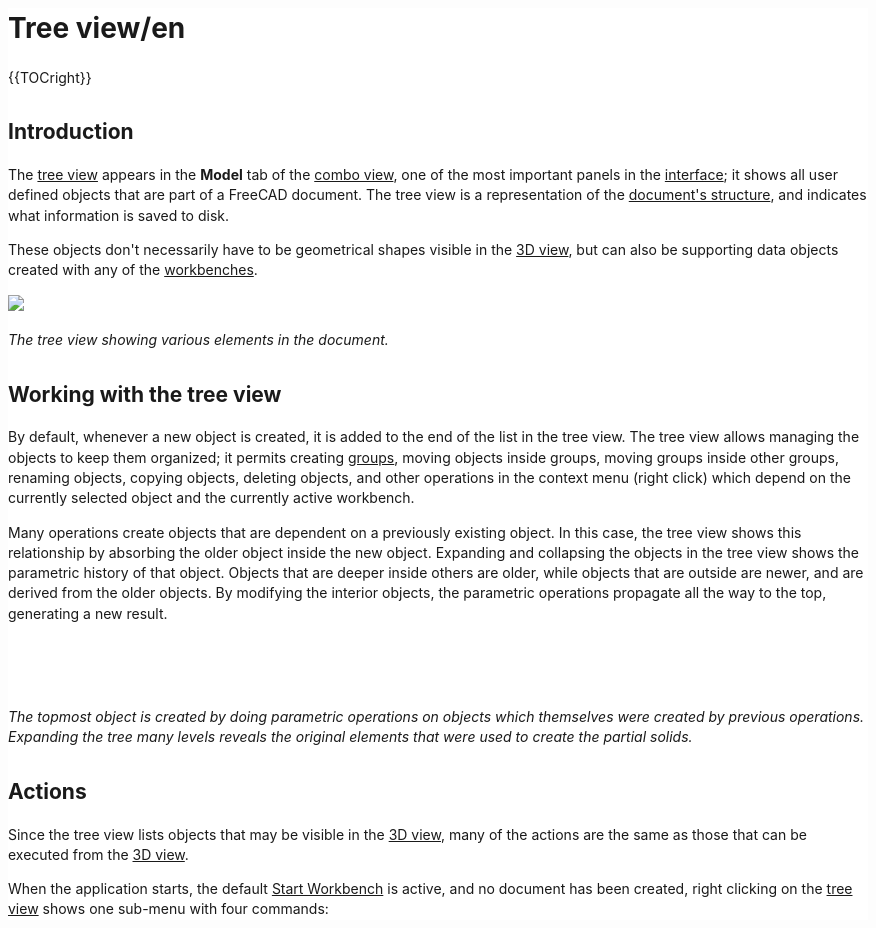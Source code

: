# Tree view/en
{{TOCright}}

## Introduction

The [tree view](Tree_view.md) appears in the **Model** tab of the [combo view](Combo_view.md), one of the most important panels in the [interface](Interface.md); it shows all user defined objects that are part of a FreeCAD document. The tree view is a representation of the [document\'s structure](document_structure.md), and indicates what information is saved to disk.

These objects don\'t necessarily have to be geometrical shapes visible in the [3D view](3D_view.md), but can also be supporting data objects created with any of the [workbenches](Workbenches.md).

![](images/FreeCAD_Tree_view.png )



*The tree view showing various elements in the document.*

## Working with the tree view 

By default, whenever a new object is created, it is added to the end of the list in the tree view. The tree view allows managing the objects to keep them organized; it permits creating [groups](Std_Group.md), moving objects inside groups, moving groups inside other groups, renaming objects, copying objects, deleting objects, and other operations in the context menu (right click) which depend on the currently selected object and the currently active workbench.

Many operations create objects that are dependent on a previously existing object. In this case, the tree view shows this relationship by absorbing the older object inside the new object. Expanding and collapsing the objects in the tree view shows the parametric history of that object. Objects that are deeper inside others are older, while objects that are outside are newer, and are derived from the older objects. By modifying the interior objects, the parametric operations propagate all the way to the top, generating a new result.

<img alt="" src=images/FreeCAD_Tree_view_parametric_history_1.png  style="width:" height="304px;"> <img alt="" src=images/FreeCAD_Tree_view_parametric_history_2.png  style="width:" height="304px;">

<img alt="" src=images/FreeCAD_Tree_view_parametric_history_3.png  style="width:" height="304px;">



*The topmost object is created by doing parametric operations on objects which themselves were created by previous operations. Expanding the tree many levels reveals the original elements that were used to create the partial solids.*

## Actions

Since the tree view lists objects that may be visible in the [3D view](3D_view.md), many of the actions are the same as those that can be executed from the [3D view](3D_view.md).

When the application starts, the default [Start Workbench](Start_Workbench.md) is active, and no document has been created, right clicking on the [tree view](Tree_view.md) shows one sub-menu with four commands:
